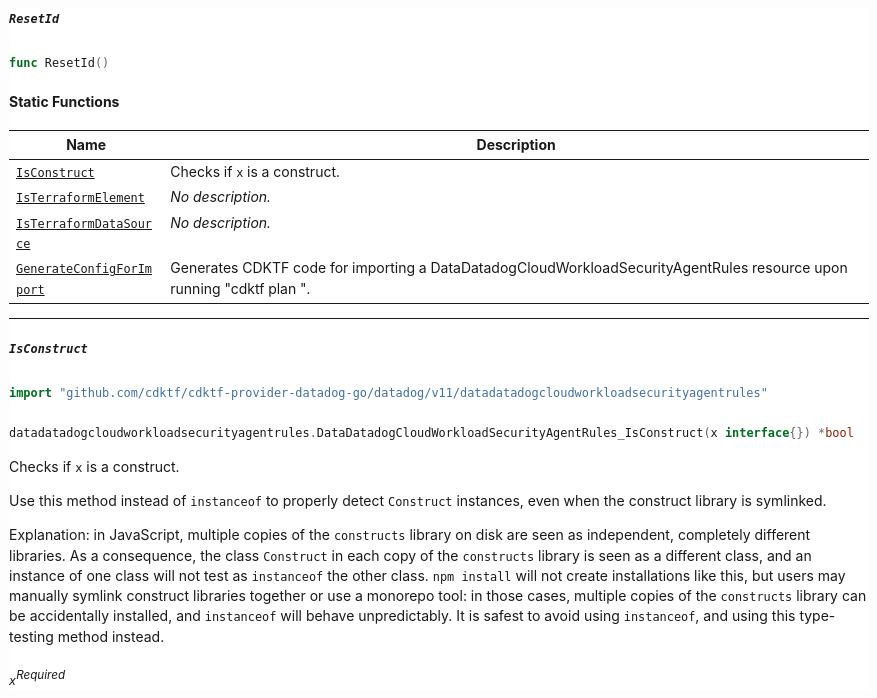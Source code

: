 ##### `ResetId` <a name="ResetId" id="@cdktf/provider-datadog.dataDatadogCloudWorkloadSecurityAgentRules.DataDatadogCloudWorkloadSecurityAgentRules.resetId"></a>

```go
func ResetId()
```

#### Static Functions <a name="Static Functions" id="Static Functions"></a>

| **Name** | **Description** |
| --- | --- |
| <code><a href="#@cdktf/provider-datadog.dataDatadogCloudWorkloadSecurityAgentRules.DataDatadogCloudWorkloadSecurityAgentRules.isConstruct">IsConstruct</a></code> | Checks if `x` is a construct. |
| <code><a href="#@cdktf/provider-datadog.dataDatadogCloudWorkloadSecurityAgentRules.DataDatadogCloudWorkloadSecurityAgentRules.isTerraformElement">IsTerraformElement</a></code> | *No description.* |
| <code><a href="#@cdktf/provider-datadog.dataDatadogCloudWorkloadSecurityAgentRules.DataDatadogCloudWorkloadSecurityAgentRules.isTerraformDataSource">IsTerraformDataSource</a></code> | *No description.* |
| <code><a href="#@cdktf/provider-datadog.dataDatadogCloudWorkloadSecurityAgentRules.DataDatadogCloudWorkloadSecurityAgentRules.generateConfigForImport">GenerateConfigForImport</a></code> | Generates CDKTF code for importing a DataDatadogCloudWorkloadSecurityAgentRules resource upon running "cdktf plan <stack-name>". |

---

##### `IsConstruct` <a name="IsConstruct" id="@cdktf/provider-datadog.dataDatadogCloudWorkloadSecurityAgentRules.DataDatadogCloudWorkloadSecurityAgentRules.isConstruct"></a>

```go
import "github.com/cdktf/cdktf-provider-datadog-go/datadog/v11/datadatadogcloudworkloadsecurityagentrules"

datadatadogcloudworkloadsecurityagentrules.DataDatadogCloudWorkloadSecurityAgentRules_IsConstruct(x interface{}) *bool
```

Checks if `x` is a construct.

Use this method instead of `instanceof` to properly detect `Construct`
instances, even when the construct library is symlinked.

Explanation: in JavaScript, multiple copies of the `constructs` library on
disk are seen as independent, completely different libraries. As a
consequence, the class `Construct` in each copy of the `constructs` library
is seen as a different class, and an instance of one class will not test as
`instanceof` the other class. `npm install` will not create installations
like this, but users may manually symlink construct libraries together or
use a monorepo tool: in those cases, multiple copies of the `constructs`
library can be accidentally installed, and `instanceof` will behave
unpredictably. It is safest to avoid using `instanceof`, and using
this type-testing method instead.

###### `x`<sup>Required</sup> <a name="x" id="@cdktf/provider-datadog.dataDatadogCloudWorkloadSecurityAgentRules.DataDatadogCloudWorkloadSecurityAgentRules.isConstruct.parameter.x"></a>

